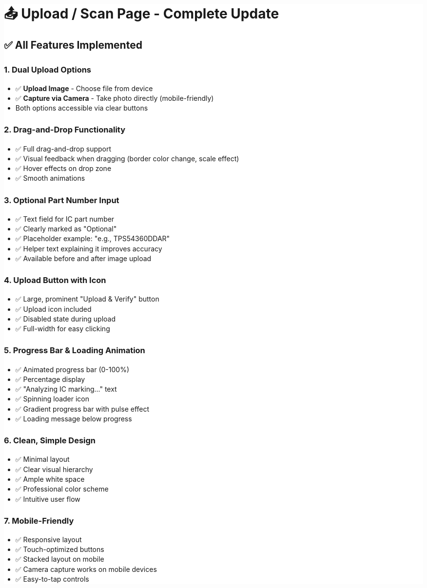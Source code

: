 # 📤 Upload / Scan Page - Complete Update

## ✅ All Features Implemented

### **1. Dual Upload Options**
- ✅ **Upload Image** - Choose file from device
- ✅ **Capture via Camera** - Take photo directly (mobile-friendly)
- Both options accessible via clear buttons

### **2. Drag-and-Drop Functionality**
- ✅ Full drag-and-drop support
- ✅ Visual feedback when dragging (border color change, scale effect)
- ✅ Hover effects on drop zone
- ✅ Smooth animations

### **3. Optional Part Number Input**
- ✅ Text field for IC part number
- ✅ Clearly marked as "Optional"
- ✅ Placeholder example: "e.g., TPS54360DDAR"
- ✅ Helper text explaining it improves accuracy
- ✅ Available before and after image upload

### **4. Upload Button with Icon**
- ✅ Large, prominent "Upload & Verify" button
- ✅ Upload icon included
- ✅ Disabled state during upload
- ✅ Full-width for easy clicking

### **5. Progress Bar & Loading Animation**
- ✅ Animated progress bar (0-100%)
- ✅ Percentage display
- ✅ "Analyzing IC marking..." text
- ✅ Spinning loader icon
- ✅ Gradient progress bar with pulse effect
- ✅ Loading message below progress

### **6. Clean, Simple Design**
- ✅ Minimal layout
- ✅ Clear visual hierarchy
- ✅ Ample white space
- ✅ Professional color scheme
- ✅ Intuitive user flow

### **7. Mobile-Friendly**
- ✅ Responsive layout
- ✅ Touch-optimized buttons
- ✅ Stacked layout on mobile
- ✅ Camera capture works on mobile devices
- ✅ Easy-to-tap controls
